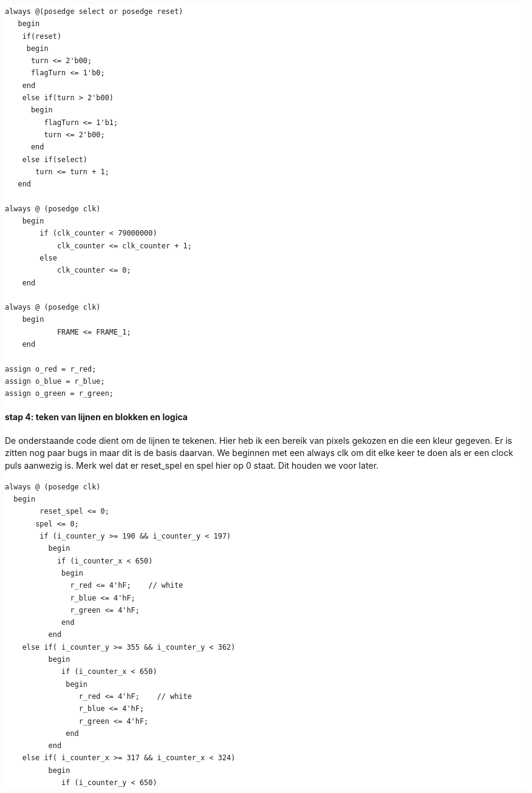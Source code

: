 	always @(posedge select or posedge reset)
	   begin
	    if(reset)
         begin
          turn <= 2'b00;
          flagTurn <= 1'b0;
        end
	    else if(turn > 2'b00)
          begin
             flagTurn <= 1'b1;
             turn <= 2'b00;
          end
	    else if(select)
	       turn <= turn + 1;
	   end
	
	always @ (posedge clk)	    
		begin 
			if (clk_counter < 79000000)
				clk_counter <= clk_counter + 1;
			else 
				clk_counter <= 0;
		end 
		
	always @ (posedge clk) 
		begin 
				FRAME <= FRAME_1;
		end 
	
	assign o_red = r_red;
	assign o_blue = r_blue;
	assign o_green = r_green;


#### stap 4: teken van lijnen en blokken en logica

De onderstaande code dient om de lijnen te tekenen. Hier heb ik een bereik van pixels gekozen en die een kleur gegeven. Er is zitten nog paar bugs in maar dit is de basis daarvan. We beginnen met een always clk om dit elke keer te doen als er een clock puls aanwezig is. Merk wel dat er reset_spel en spel hier op 0 staat. Dit houden we voor later. 

    always @ (posedge clk)
	  begin
	        reset_spel <= 0; 
           spel <= 0;
            if (i_counter_y >= 190 && i_counter_y < 197)
              begin 
                if (i_counter_x < 650)
                 begin 
                   r_red <= 4'hF;    // white
                   r_blue <= 4'hF;
                   r_green <= 4'hF;
                 end    
              end         
        else if( i_counter_y >= 355 && i_counter_y < 362)
              begin 
                 if (i_counter_x < 650)
                  begin 
                     r_red <= 4'hF;    // white
                     r_blue <= 4'hF;
                     r_green <= 4'hF;
                  end
              end
        else if( i_counter_x >= 317 && i_counter_x < 324)
              begin 
                 if (i_counter_y < 650)